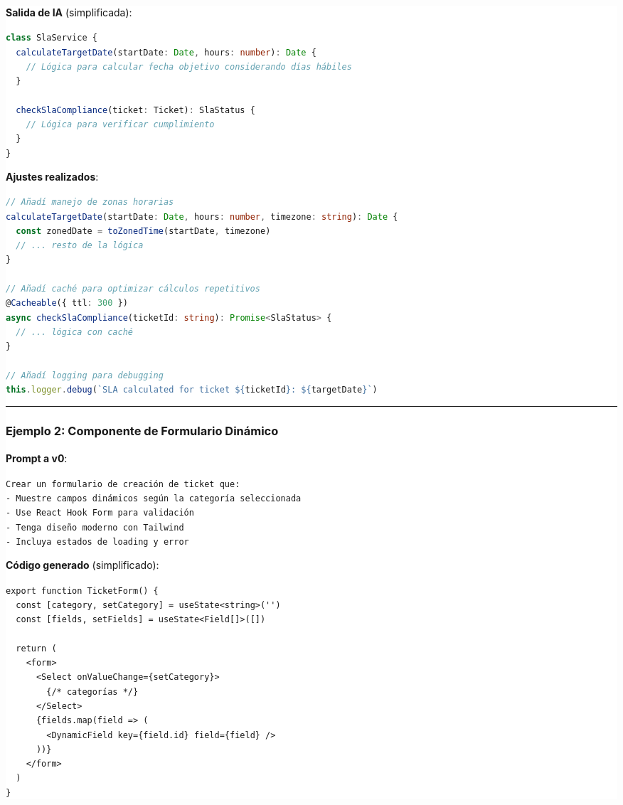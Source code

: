 **Salida de IA** (simplificada):
```typescript
class SlaService {
  calculateTargetDate(startDate: Date, hours: number): Date {
    // Lógica para calcular fecha objetivo considerando días hábiles
  }
  
  checkSlaCompliance(ticket: Ticket): SlaStatus {
    // Lógica para verificar cumplimiento
  }
}
```

**Ajustes realizados**:
```typescript
// Añadí manejo de zonas horarias
calculateTargetDate(startDate: Date, hours: number, timezone: string): Date {
  const zonedDate = toZonedTime(startDate, timezone)
  // ... resto de la lógica
}

// Añadí caché para optimizar cálculos repetitivos
@Cacheable({ ttl: 300 })
async checkSlaCompliance(ticketId: string): Promise<SlaStatus> {
  // ... lógica con caché
}

// Añadí logging para debugging
this.logger.debug(`SLA calculated for ticket ${ticketId}: ${targetDate}`)
```

---

### Ejemplo 2: Componente de Formulario Dinámico

**Prompt a v0**:
```
Crear un formulario de creación de ticket que:
- Muestre campos dinámicos según la categoría seleccionada
- Use React Hook Form para validación
- Tenga diseño moderno con Tailwind
- Incluya estados de loading y error
```

**Código generado** (simplificado):
```tsx
export function TicketForm() {
  const [category, setCategory] = useState<string>('')
  const [fields, setFields] = useState<Field[]>([])
  
  return (
    <form>
      <Select onValueChange={setCategory}>
        {/* categorías */}
      </Select>
      {fields.map(field => (
        <DynamicField key={field.id} field={field} />
      ))}
    </form>
  )
}
```
